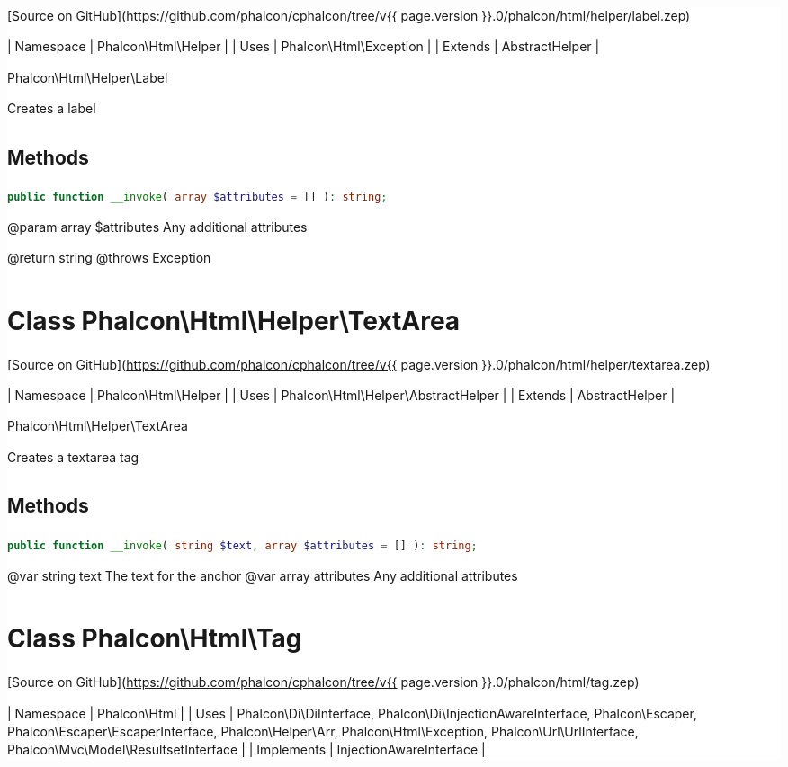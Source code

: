 [Source on GitHub](https://github.com/phalcon/cphalcon/tree/v{{ page.version }}.0/phalcon/html/helper/label.zep)

| Namespace  | Phalcon\Html\Helper |
| Uses       | Phalcon\Html\Exception |
| Extends    | AbstractHelper |

Phalcon\Html\Helper\Label

Creates a label


## Methods
```php
public function __invoke( array $attributes = [] ): string;
```
@param array $attributes Any additional attributes

@return string
@throws Exception



        
<h1 id="html-helper-textarea">Class Phalcon\Html\Helper\TextArea</h1>

[Source on GitHub](https://github.com/phalcon/cphalcon/tree/v{{ page.version }}.0/phalcon/html/helper/textarea.zep)

| Namespace  | Phalcon\Html\Helper |
| Uses       | Phalcon\Html\Helper\AbstractHelper |
| Extends    | AbstractHelper |

Phalcon\Html\Helper\TextArea

Creates a textarea tag


## Methods
```php
public function __invoke( string $text, array $attributes = [] ): string;
```
@var string text       The text for the anchor
@var array  attributes Any additional attributes



        
<h1 id="html-tag">Class Phalcon\Html\Tag</h1>

[Source on GitHub](https://github.com/phalcon/cphalcon/tree/v{{ page.version }}.0/phalcon/html/tag.zep)

| Namespace  | Phalcon\Html |
| Uses       | Phalcon\Di\DiInterface, Phalcon\Di\InjectionAwareInterface, Phalcon\Escaper, Phalcon\Escaper\EscaperInterface, Phalcon\Helper\Arr, Phalcon\Html\Exception, Phalcon\Url\UrlInterface, Phalcon\Mvc\Model\ResultsetInterface |
| Implements | InjectionAwareInterface |
